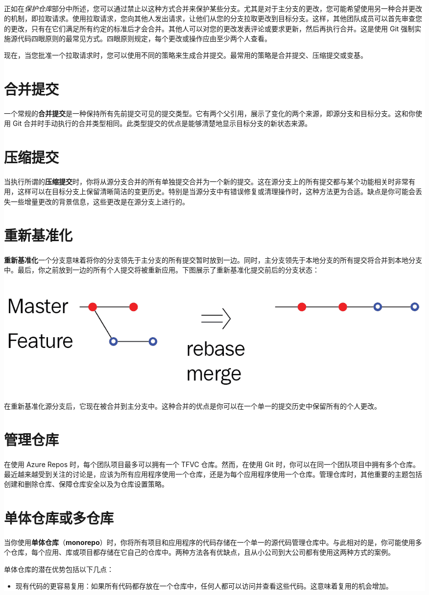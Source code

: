正如在*保护仓库*部分中所述，您可以通过禁止以这种方式合并来保护某些分支。尤其是对于主分支的更改，您可能希望使用另一种合并更改的机制，即拉取请求。使用拉取请求，您向其他人发出请求，让他们从您的分支拉取更改到目标分支。这样，其他团队成员可以首先审查您的更改，只有在它们满足所有约定的标准后才会合并。其他人可以对您的更改发表评论或要求更新，然后再执行合并。这是使用 Git 强制实施源代码四眼原则的最常见方式。四眼原则规定，每个更改或操作应由至少两个人查看。

现在，当您批准一个拉取请求时，您可以使用不同的策略来生成合并提交。最常用的策略是合并提交、压缩提交或变基。

# 合并提交

一个常规的**合并提交**是一种保持所有先前提交可见的提交类型。它有两个父引用，展示了变化的两个来源，即源分支和目标分支。这和你使用 Git 合并时手动执行的合并类型相同。此类型提交的优点是能够清楚地显示目标分支的新状态来源。

# 压缩提交

当执行所谓的**压缩提交**时，你将从源分支合并的所有单独提交合并为一个新的提交。这在源分支上的所有提交都与某个功能相关时非常有用，这样可以在目标分支上保留清晰简洁的变更历史。特别是当源分支中有错误修复或清理操作时，这种方法更为合适。缺点是你可能会丢失一些增量更改的背景信息，这些更改是在源分支上进行的。

# 重新基准化

**重新基准化**一个分支意味着将你的分支领先于主分支的所有提交暂时放到一边。同时，主分支领先于本地分支的所有提交将合并到本地分支中。最后，你之前放到一边的所有个人提交将被重新应用。下图展示了重新基准化提交前后的分支状态：

![](img/595b2365-971d-4d16-a572-ed58f652768b.png)

在重新基准化源分支后，它现在被合并到主分支中。这种合并的优点是你可以在一个单一的提交历史中保留所有的个人更改。

# 管理仓库

在使用 Azure Repos 时，每个团队项目最多可以拥有一个 TFVC 仓库。然而，在使用 Git 时，你可以在同一个团队项目中拥有多个仓库。最近越来越受到关注的讨论是，应该为所有应用程序使用一个仓库，还是为每个应用程序使用一个仓库。管理仓库时，其他重要的主题包括创建和删除仓库、保障仓库安全以及为仓库设置策略。

# 单体仓库或多仓库

当你使用**单体仓库**（**monorepo**）时，你将所有项目和应用程序的代码存储在一个单一的源代码管理仓库中。与此相对的是，你可能使用多个仓库，每个应用、库或项目都存储在它自己的仓库中。两种方法各有优缺点，且从小公司到大公司都有使用这两种方式的案例。

单体仓库的潜在优势包括以下几点：

+   现有代码的更容易复用：如果所有代码都存放在一个仓库中，任何人都可以访问并查看这些代码。这意味着复用的机会增加。
